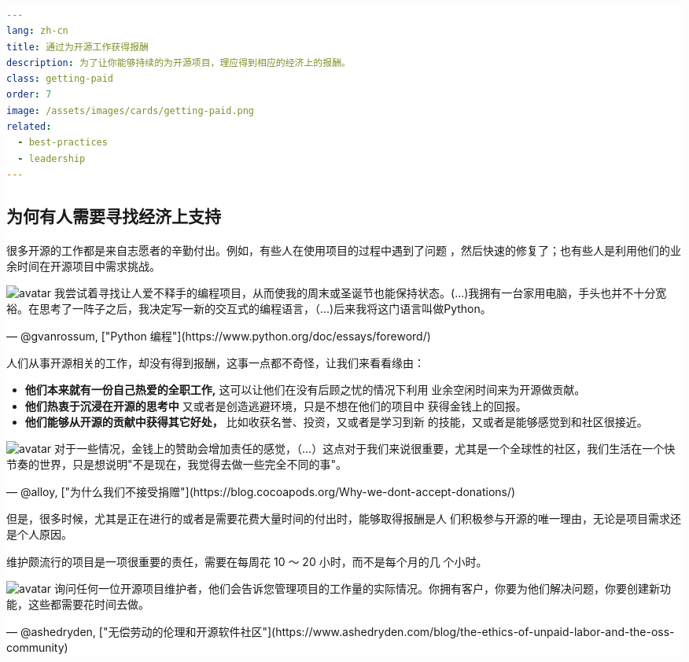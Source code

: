 ```yaml
---
lang: zh-cn
title: 通过为开源工作获得报酬
description: 为了让你能够持续的为开源项目，理应得到相应的经济上的报酬。
class: getting-paid
order: 7
image: /assets/images/cards/getting-paid.png
related:
  - best-practices
  - leadership
---
```


## 为何有人需要寻找经济上支持

很多开源的工作都是来自志愿者的辛勤付出。例如，有些人在使用项目的过程中遇到了问题
，然后快速的修复了；也有些人是利用他们的业余时间在开源项目中需求挑战。

<aside markdown="1" class="pquote">
  <img src="https://avatars.githubusercontent.com/gvanrossum?s=180" class="pquote-avatar" alt="avatar">
我尝试着寻找让人爱不释手的编程项目，从而使我的周末或圣诞节也能保持状态。(...)我拥有一台家用电脑，手头也并不十分宽裕。在思考了一阵子之后，我决定写一新的交互式的编程语言，（...)后来我将这门语言叫做Python。
  <p markdown="1" class="pquote-credit">
— @gvanrossum, ["Python 编程"](https://www.python.org/doc/essays/foreword/)
  </p>
</aside>

人们从事开源相关的工作，却没有得到报酬，这事一点都不奇怪，让我们来看看缘由：

- **他们本来就有一份自己热爱的全职工作,** 这可以让他们在没有后顾之忧的情况下利用
  业余空闲时间来为开源做贡献。
- **他们热衷于沉浸在开源的思考中** 又或者是创造逃避环境，只是不想在他们的项目中
  获得金钱上的回报。
- **他们能够从开源的贡献中获得其它好处，** 比如收获名誉、投资，又或者是学习到新
  的技能，又或者是能够感觉到和社区很接近。

<aside markdown="1" class="pquote">
  <img src="https://avatars.githubusercontent.com/alloy?s=180" class="pquote-avatar" alt="avatar">
  对于一些情况，金钱上的赞助会增加责任的感觉，（...）这点对于我们来说很重要，尤其是一个全球性的社区，我们生活在一个快节奏的世界，只是想说明"不是现在，我觉得去做一些完全不同的事"。
  <p markdown="1" class="pquote-credit">
— @alloy, ["为什么我们不接受捐赠"](https://blog.cocoapods.org/Why-we-dont-accept-donations/)
  </p>
</aside>

但是，很多时候，尤其是正在进行的或者是需要花费大量时间的付出时，能够取得报酬是人
们积极参与开源的唯一理由，无论是项目需求还是个人原因。

维护颇流行的项目是一项很重要的责任，需要在每周花 10 ～ 20 小时，而不是每个月的几
个小时。

<aside markdown="1" class="pquote">
  <img src="https://avatars.githubusercontent.com/ashedryden?s=180" class="pquote-avatar" alt="avatar">
  询问任何一位开源项目维护者，他们会告诉您管理项目的工作量的实际情况。你拥有客户，你要为他们解决问题，你要创建新功能，这些都需要花时间去做。
  <p markdown="1" class="pquote-credit">
— @ashedryden, ["无偿劳动的伦理和开源软件社区"](https://www.ashedryden.com/blog/the-ethics-of-unpaid-labor-and-the-oss-community)
  </p>
</aside>
